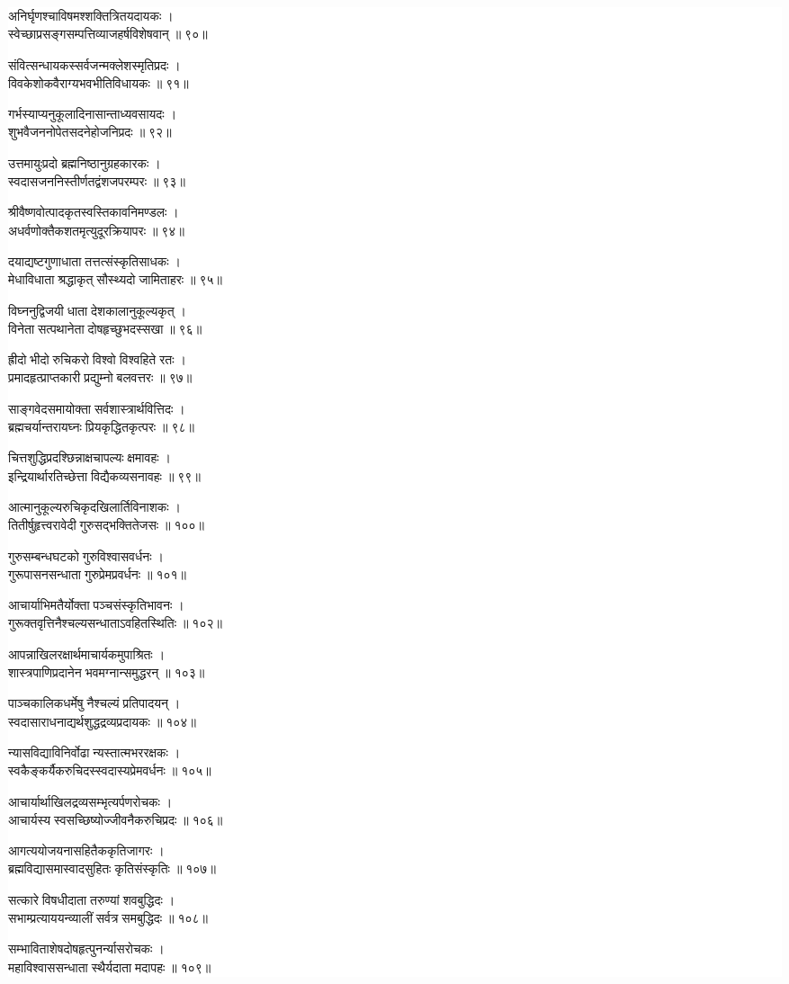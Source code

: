 अनिर्घृणश्चाविषमश्शक्तित्रितयदायकः ।  
स्वेच्छाप्रसङ्गसम्पत्तिव्याजहर्षविशेषवान् ॥ ९०॥  
  
संवित्सन्धायकस्सर्वजन्मक्लेशस्मृतिप्रदः ।  
विवकेशोकवैराग्यभवभीतिविधायकः ॥ ९१॥  
  
गर्भस्याप्यनुकूलादिनासान्ताध्यवसायदः ।  
शुभवैजननोपेतसदनेहोजनिप्रदः ॥ ९२॥  
  
उत्तमायुःप्रदो ब्रह्मनिष्ठानुग्रहकारकः ।  
स्वदासजननिस्तीर्णतद्वंशजपरम्परः ॥ ९३॥  
  
श्रीवैष्णवोत्पादकृतस्वस्तिकावनिमण्डलः ।  
अधर्वणोक्तैकशतमृत्युदूरक्रियापरः ॥ ९४॥  
  
दयाद्यष्टगुणाधाता तत्तत्संस्कृतिसाधकः ।  
मेधाविधाता श्रद्धाकृत् सौस्थ्यदो जामिताहरः ॥ ९५॥  
  
विघ्ननुद्विजयी धाता देशकालानुकूल्यकृत् ।  
विनेता सत्पथानेता दोषहृच्छुभदस्सखा ॥ ९६॥  
  
ह्रीदो भीदो रुचिकरो विश्वो विश्वहिते रतः ।  
प्रमादहृत्प्राप्तकारी प्रद्युम्नो बलवत्तरः ॥ ९७॥  
  
साङ्गवेदसमायोक्ता सर्वशास्त्रार्थवित्तिदः ।  
ब्रह्मचर्यान्तरायघ्नः प्रियकृद्धितकृत्परः ॥ ९८॥  
  
चित्तशुद्धिप्रदश्छिन्नाक्षचापल्यः क्षमावहः ।  
इन्द्रियार्थारतिच्छेत्ता विद्यैकव्यसनावहः ॥ ९९॥  
  
आत्मानुकूल्यरुचिकृदखिलार्तिविनाशकः ।  
तितीर्षुहृत्त्वरावेदी गुरुसद्भक्तितेजसः ॥ १००॥  
  
गुरुसम्बन्धघटको गुरुविश्वासवर्धनः ।  
गुरूपासनसन्धाता गुरुप्रेमप्रवर्धनः ॥ १०१॥  
  
आचार्याभिमतैर्योक्ता पञ्चसंस्कृतिभावनः ।  
गुरूक्तवृत्तिनैश्चल्यसन्धाताऽवहितस्थितिः ॥ १०२॥  
  
आपन्नाखिलरक्षार्थमाचार्यकमुपाश्रितः ।  
शास्त्रपाणिप्रदानेन भवमग्नान्समुद्धरन् ॥ १०३॥  
  
पाञ्चकालिकधर्मेषु नैश्चल्यं प्रतिपादयन् ।  
स्वदासाराधनाद्यर्थशुद्धद्रव्यप्रदायकः ॥ १०४॥  
  
न्यासविद्याविनिर्वोढा न्यस्तात्मभररक्षकः ।  
स्वकैङ्कर्यैकरुचिदस्स्वदास्यप्रेमवर्धनः ॥ १०५॥  
  
आचार्यार्थाखिलद्रव्यसम्भृत्यर्पणरोचकः ।  
आचार्यस्य स्वसच्छिष्योज्जीवनैकरुचिप्रदः ॥ १०६॥  
  
आगत्ययोजयनासहितैककृतिजागरः ।  
ब्रह्मविद्यासमास्वादसुहितः कृतिसंस्कृतिः ॥ १०७॥  
  
सत्कारे विषधीदाता तरुण्यां शवबुद्धिदः ।  
सभाम्प्रत्याययन्व्यालीं सर्वत्र समबुद्धिदः ॥ १०८॥  
  
सम्भाविताशेषदोषहृत्पुनर्न्यासरोचकः ।  
महाविश्वाससन्धाता स्थैर्यदाता मदापहः ॥ १०९॥  
  